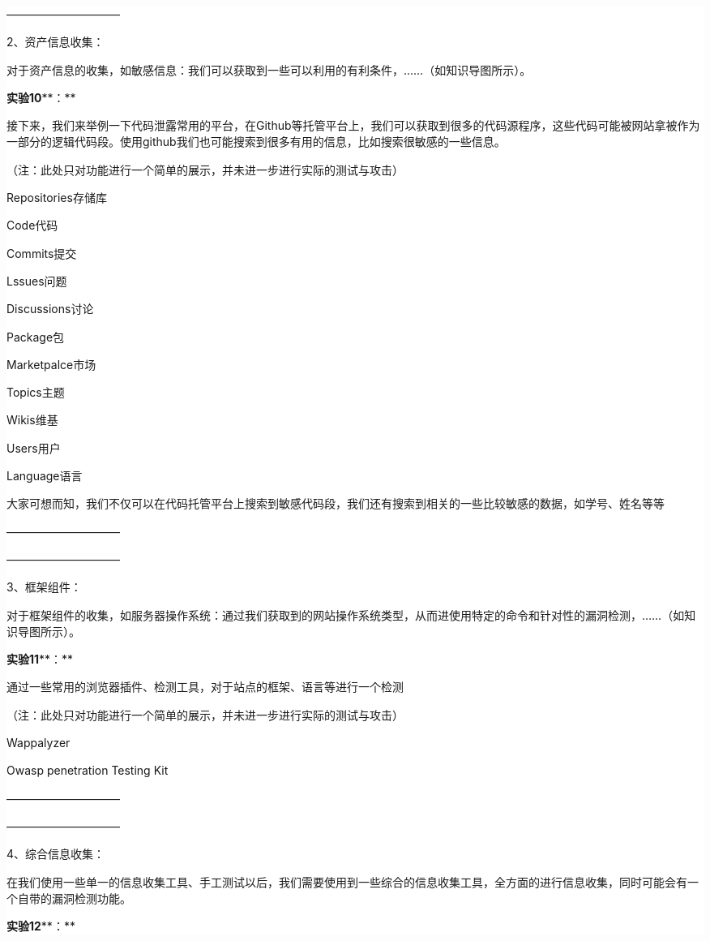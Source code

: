 ——————————

2、资产信息收集：

对于资产信息的收集，如敏感信息：我们可以获取到一些可以利用的有利条件，……（如知识导图所示）。

**实验10****：**

接下来，我们来举例一下代码泄露常用的平台，在Github等托管平台上，我们可以获取到很多的代码源程序，这些代码可能被网站拿被作为一部分的逻辑代码段。使用github我们也可能搜索到很多有用的信息，比如搜索很敏感的一些信息。

（注：此处只对功能进行一个简单的展示，并未进一步进行实际的测试与攻击）

Repositories存储库

Code代码

Commits提交

Lssues问题

Discussions讨论

Package包

Marketpalce市场

Topics主题

Wikis维基

Users用户

Language语言

大家可想而知，我们不仅可以在代码托管平台上搜索到敏感代码段，我们还有搜索到相关的一些比较敏感的数据，如学号、姓名等等

——————————

——————————

3、框架组件：

对于框架组件的收集，如服务器操作系统：通过我们获取到的网站操作系统类型，从而进使用特定的命令和针对性的漏洞检测，……（如知识导图所示）。

**实验11****：**

通过一些常用的浏览器插件、检测工具，对于站点的框架、语言等进行一个检测

（注：此处只对功能进行一个简单的展示，并未进一步进行实际的测试与攻击）

Wappalyzer

Owasp penetration Testing Kit

——————————

——————————

4、综合信息收集：

在我们使用一些单一的信息收集工具、手工测试以后，我们需要使用到一些综合的信息收集工具，全方面的进行信息收集，同时可能会有一个自带的漏洞检测功能。

**实验12****：**
